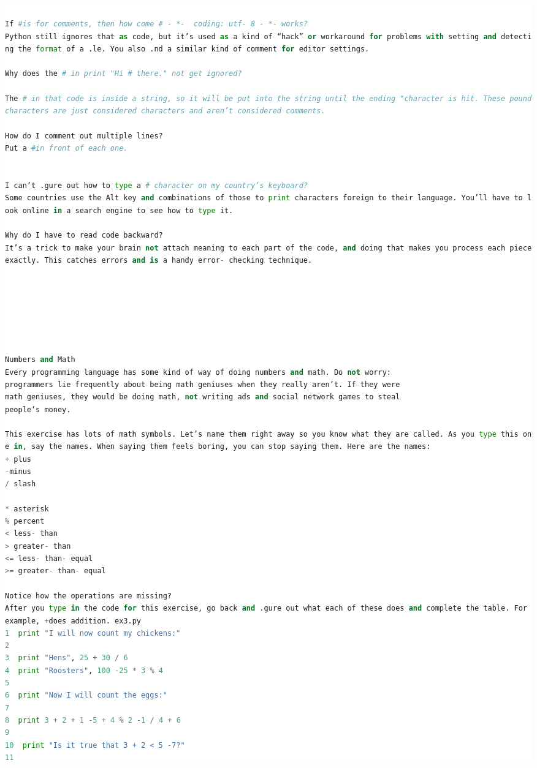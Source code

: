 ```python

If #is for comments, then how come # - *-  coding: utf- 8 - *- works? 
Python still ignores that as code, but it’s used as a kind of “hack” or workaround for problems with setting and detecting the format of a .le. You also .nd a similar kind of comment for editor settings. 

Why does the # in print "Hi # there." not get ignored? 

The # in that code is inside a string, so it will be put into the string until the ending "character is hit. These pound characters are just considered characters and aren’t considered comments. 

How do I comment out multiple lines? 
Put a #in front of each one. 


I can’t .gure out how to type a # character on my country’s keyboard? 
Some countries use the Alt key and combinations of those to print characters foreign to their language. You’ll have to look online in a search engine to see how to type it. 

Why do I have to read code backward? 
It’s a trick to make your brain not attach meaning to each part of the code, and doing that makes you process each piece exactly. This catches errors and is a handy error- checking technique. 

 





Numbers and Math 
Every programming language has some kind of way of doing numbers and math. Do not worry: 
programmers lie frequently about being math geniuses when they really aren’t. If they were 
math geniuses, they would be doing math, not writing ads and social network games to steal 
people’s money. 

This exercise has lots of math symbols. Let’s name them right away so you know what they are called. As you type this one in, say the names. When saying them feels boring, you can stop saying them. Here are the names: 
+ plus 
-minus 
/ slash 

* asterisk 
% percent 
< less- than 
> greater- than 
<= less- than- equal 
>= greater- than- equal 

Notice how the operations are missing? 
After you type in the code for this exercise, go back and .gure out what each of these does and complete the table. For example, +does addition. ex3.py 
1  print "I will now count my chickens:"  
2  
3  print "Hens", 25 + 30 / 6  
4  print "Roosters", 100 -25 * 3 % 4  
5  
6  print "Now I will count the eggs:"  
7  
8  print 3 + 2 + 1 -5 + 4 % 2 -1 / 4 + 6  
9  
10  print "Is it true that 3 + 2 < 5 -7?"  
11  
```